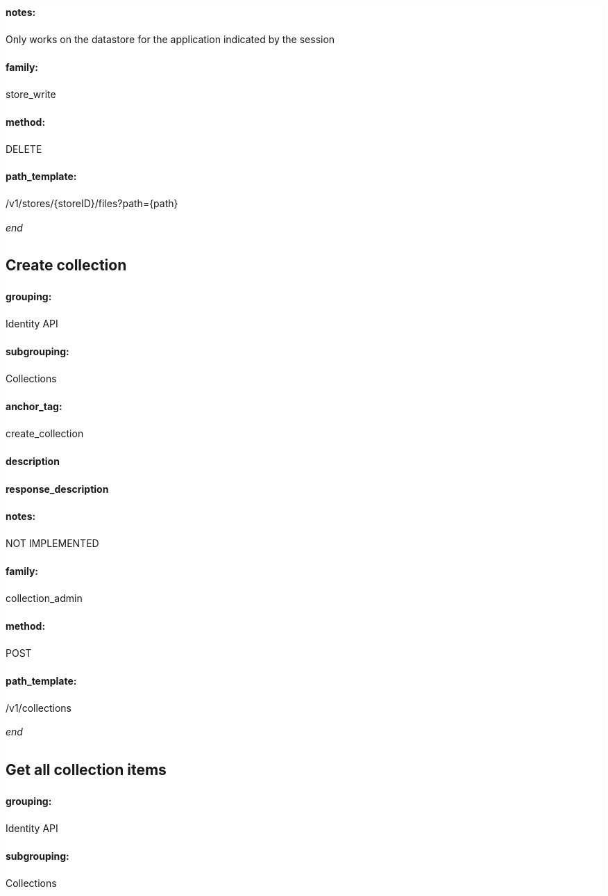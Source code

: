 
#### notes:
Only works on the datastore for the application indicated by the session

#### family:
store_write

#### method:
DELETE

#### path_template:
/v1/stores/{storeID}/files?path={path}

_end_

## Create collection

#### grouping:
Identity API

#### subgrouping:
Collections

#### anchor_tag:
create_collection

#### description


#### response_description


#### notes:
NOT IMPLEMENTED

#### family:
collection_admin

#### method:
POST

#### path_template:
/v1/collections

_end_

## Get all collection items

#### grouping:
Identity API

#### subgrouping:
Collections
